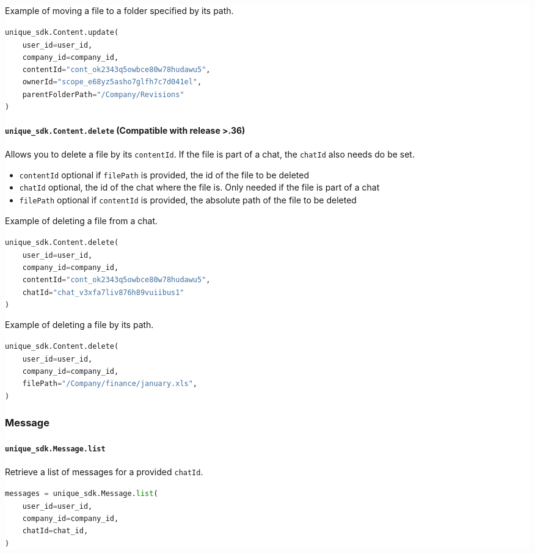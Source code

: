 Example of moving a file to a folder specified by its path.

```python
unique_sdk.Content.update(
    user_id=user_id,
    company_id=company_id,
    contentId="cont_ok2343q5owbce80w78hudawu5",
    ownerId="scope_e68yz5asho7glfh7c7d041el",
    parentFolderPath="/Company/Revisions"
)
```

#### `unique_sdk.Content.delete` (Compatible with release >.36)

Allows you to delete a file by its `contentId`. If the file is part of a chat, the `chatId` also needs do be set.

- `contentId` optional if `filePath` is provided, the id of the file to be deleted
- `chatId` optional, the id of the chat where the file is. Only needed if the file is part of a chat
- `filePath` optional if `contentId` is provided, the absolute path of the file to be deleted

Example of deleting a file from a chat.

```python
unique_sdk.Content.delete(
    user_id=user_id,
    company_id=company_id,
    contentId="cont_ok2343q5owbce80w78hudawu5",
    chatId="chat_v3xfa7liv876h89vuiibus1"
)
```

Example of deleting a file by its path.

```python
unique_sdk.Content.delete(
    user_id=user_id,
    company_id=company_id,
    filePath="/Company/finance/january.xls",
)
```


### Message

#### `unique_sdk.Message.list`

Retrieve a list of messages for a provided `chatId`.

```python
messages = unique_sdk.Message.list(
    user_id=user_id,
    company_id=company_id,
    chatId=chat_id,
)
```
